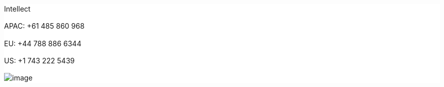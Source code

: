 Intellect</p><p>APAC: +61 485 860 968</p><p>EU: +44 788 886 6344</p><p>US: +1 743 222 5439</p>
![image](https://github.com/user-attachments/assets/e64d0030-a34c-472e-b1a2-d9d0378a6186)
